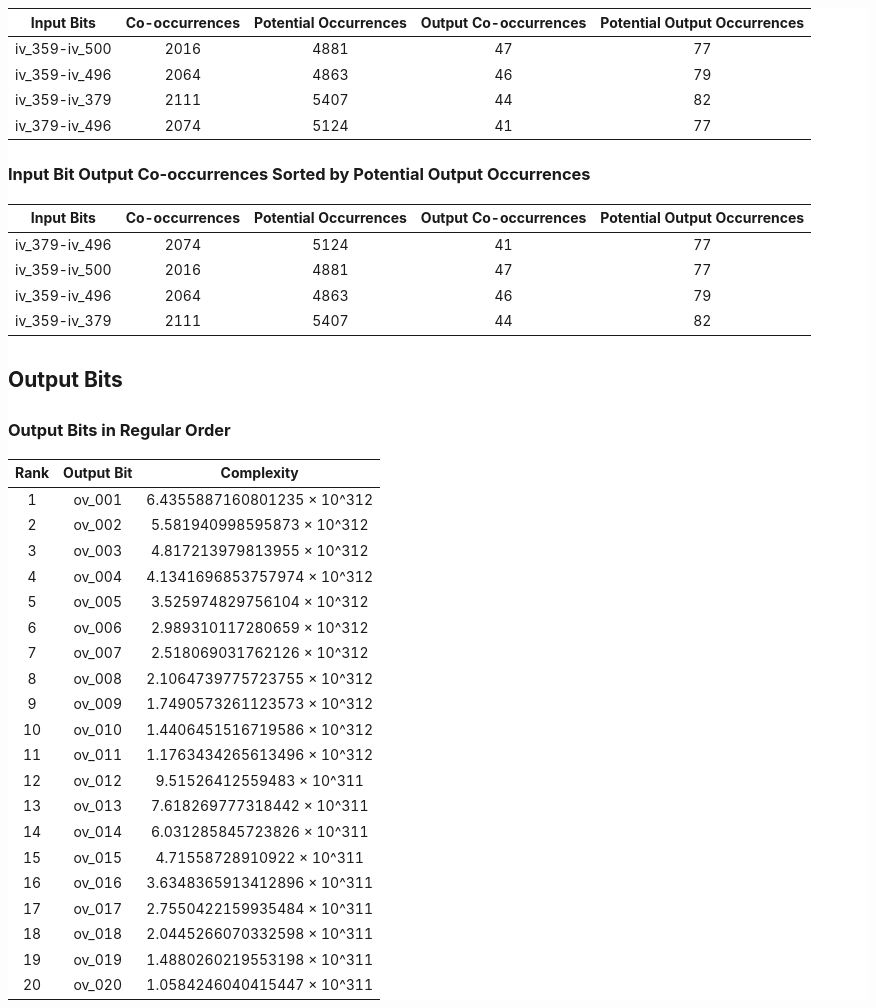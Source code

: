 | Input Bits | Co-occurrences | Potential Occurrences | Output Co-occurrences | Potential Output Occurrences |
|:----------:|:--------------:|:---------------------:|:---------------------:|:----------------------------:|
| iv_359-iv_500 | 2016 | 4881 | 47 | 77 |
| iv_359-iv_496 | 2064 | 4863 | 46 | 79 |
| iv_359-iv_379 | 2111 | 5407 | 44 | 82 |
| iv_379-iv_496 | 2074 | 5124 | 41 | 77 |

### Input Bit Output Co-occurrences Sorted by Potential Output Occurrences

| Input Bits | Co-occurrences | Potential Occurrences | Output Co-occurrences | Potential Output Occurrences |
|:----------:|:--------------:|:---------------------:|:---------------------:|:----------------------------:|
| iv_379-iv_496 | 2074 | 5124 | 41 | 77 |
| iv_359-iv_500 | 2016 | 4881 | 47 | 77 |
| iv_359-iv_496 | 2064 | 4863 | 46 | 79 |
| iv_359-iv_379 | 2111 | 5407 | 44 | 82 |

## Output Bits

### Output Bits in Regular Order

| Rank | Output Bit | Complexity |
|:----:|:----------:|:----------:|
| 1 | ov_001 | 6.4355887160801235 × 10^312 |
| 2 | ov_002 | 5.581940998595873 × 10^312 |
| 3 | ov_003 | 4.817213979813955 × 10^312 |
| 4 | ov_004 | 4.1341696853757974 × 10^312 |
| 5 | ov_005 | 3.525974829756104 × 10^312 |
| 6 | ov_006 | 2.989310117280659 × 10^312 |
| 7 | ov_007 | 2.518069031762126 × 10^312 |
| 8 | ov_008 | 2.1064739775723755 × 10^312 |
| 9 | ov_009 | 1.7490573261123573 × 10^312 |
| 10 | ov_010 | 1.4406451516719586 × 10^312 |
| 11 | ov_011 | 1.1763434265613496 × 10^312 |
| 12 | ov_012 | 9.51526412559483 × 10^311 |
| 13 | ov_013 | 7.618269777318442 × 10^311 |
| 14 | ov_014 | 6.031285845723826 × 10^311 |
| 15 | ov_015 | 4.71558728910922 × 10^311 |
| 16 | ov_016 | 3.6348365913412896 × 10^311 |
| 17 | ov_017 | 2.7550422159935484 × 10^311 |
| 18 | ov_018 | 2.0445266070332598 × 10^311 |
| 19 | ov_019 | 1.4880260219553198 × 10^311 |
| 20 | ov_020 | 1.0584246040415447 × 10^311 |